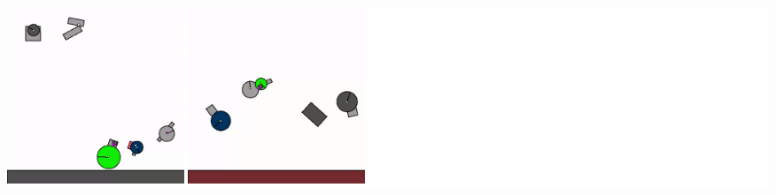   <img src="https://raw.githubusercontent.com/FlairOX/Kinetix/main/images/random_4.gif" width="200" />
  <img src="https://raw.githubusercontent.com/FlairOX/Kinetix/main/images/random_6.gif" width="200" />